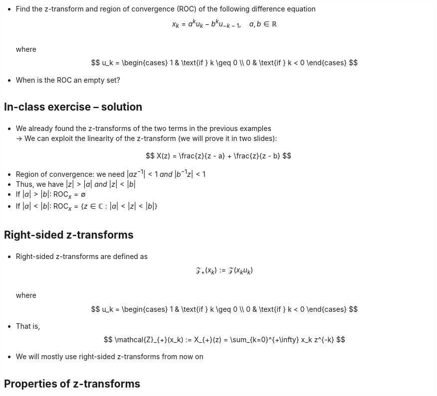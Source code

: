 - Find the z-transform and region of convergence (ROC) of the following difference equation  
  $$
  x_k = a^k u_k - b^k u_{-k-1}, \quad a, b \in \mathbb{R}
  $$  
  where  
  $$
  u_k =
  \begin{cases}
  1 & \text{if } k \geq 0 \\
  0 & \text{if } k < 0
  \end{cases}
  $$

- When is the ROC an empty set?

## In-class exercise – solution

- We already found the z-transforms of the two terms in the previous examples  
→ We can exploit the linearity of the z-transform (we will prove it in two slides):

$$
X(z) = \frac{z}{z - a} + \frac{z}{z - b}
$$

- Region of convergence: we need $\left|az^{-1}\right| < 1$ *and* $\left|b^{-1}z\right| < 1$  
- Thus, we have $|z| > |a|$ *and* $|z| < |b|$  
- If $|a| > |b|$: $\text{ROC}_x = \emptyset$  
- If $|a| < |b|$: $\text{ROC}_x = \{ z \in \mathbb{C} : |a| < |z| < |b| \}$

## **Right-sided** z-transforms

- Right-sided z-transforms are defined as  
  $$
  \mathcal{Z}_{+}(x_k) := \mathcal{Z}(x_k u_k)
  $$  
  where  
  $$
  u_k = \begin{cases}
  1 & \text{if } k \geq 0 \\
  0 & \text{if } k < 0
  \end{cases}
  $$

- That is,  
  $$
  \mathcal{Z}_{+}(x_k) := X_{+}(z) = \sum_{k=0}^{+\infty} x_k z^{-k}
  $$

- We will mostly use right-sided z-transforms from now on


## Properties of z-transforms
